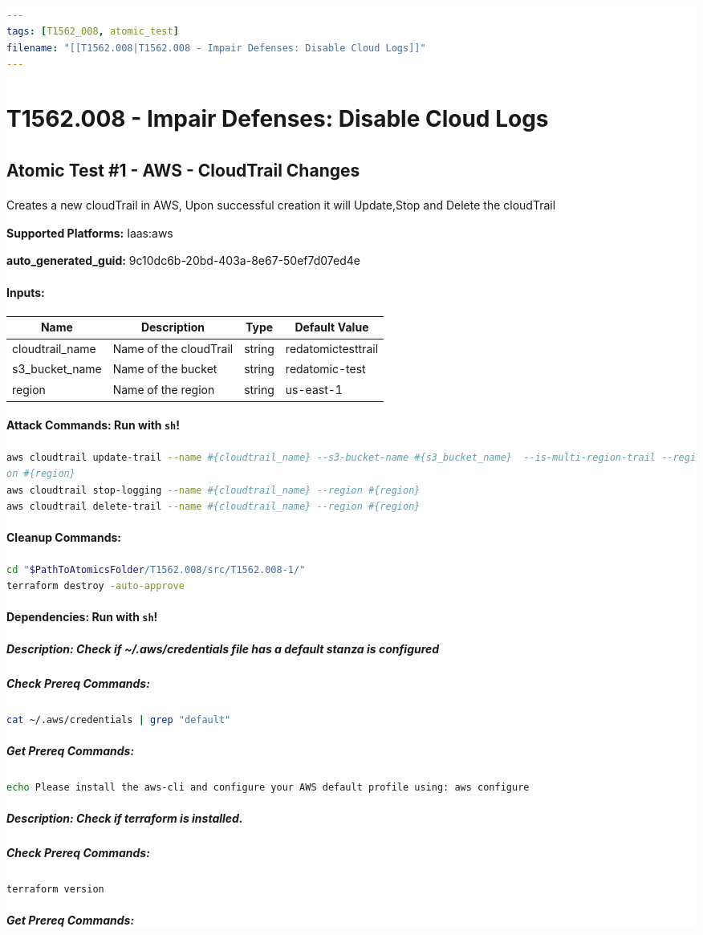 ```yaml
---
tags: [T1562_008, atomic_test]
filename: "[[T1562.008|T1562.008 - Impair Defenses: Disable Cloud Logs]]"
---
```

# T1562.008 - Impair Defenses: Disable Cloud Logs

## Atomic Test #1 - AWS - CloudTrail Changes
Creates a new cloudTrail in AWS, Upon successful creation it will Update,Stop and Delete the cloudTrail

**Supported Platforms:** Iaas:aws


**auto_generated_guid:** 9c10dc6b-20bd-403a-8e67-50ef7d07ed4e





#### Inputs:
| Name | Description | Type | Default Value |
|------|-------------|------|---------------|
| cloudtrail_name | Name of the cloudTrail | string | redatomictesttrail|
| s3_bucket_name | Name of the bucket | string | redatomic-test|
| region | Name of the region | string | us-east-1|


#### Attack Commands: Run with `sh`! 


```sh
aws cloudtrail update-trail --name #{cloudtrail_name} --s3-bucket-name #{s3_bucket_name}  --is-multi-region-trail --region #{region}
aws cloudtrail stop-logging --name #{cloudtrail_name} --region #{region}
aws cloudtrail delete-trail --name #{cloudtrail_name} --region #{region}
```

#### Cleanup Commands:
```sh
cd "$PathToAtomicsFolder/T1562.008/src/T1562.008-1/"
terraform destroy -auto-approve
```



#### Dependencies:  Run with `sh`!
##### Description: Check if ~/.aws/credentials file has a default stanza is configured
##### Check Prereq Commands:
```sh
cat ~/.aws/credentials | grep "default"
```
##### Get Prereq Commands:
```sh
echo Please install the aws-cli and configure your AWS default profile using: aws configure
```
##### Description: Check if terraform is installed.
##### Check Prereq Commands:
```sh
terraform version
```
##### Get Prereq Commands:
```sh
```